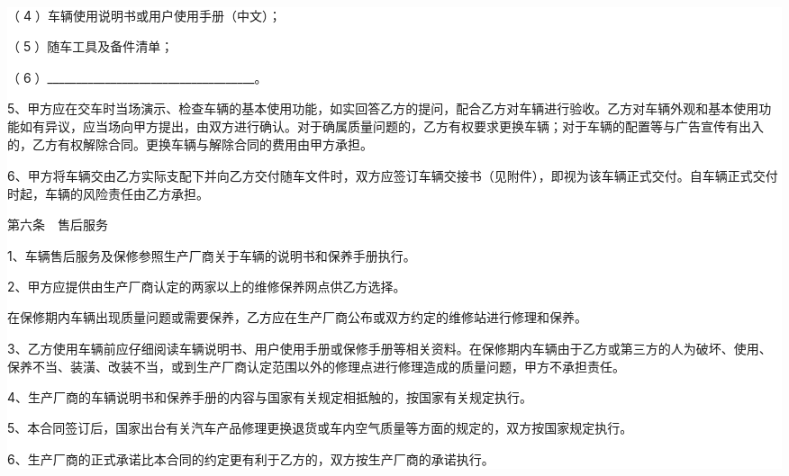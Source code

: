 


（
4
）车辆使用说明书或用户使用手册（中文）；




（
5
）随车工具及备件清单；




（
6
）____________________________________。




5、甲方应在交车时当场演示、检查车辆的基本使用功能，如实回答乙方的提问，配合乙方对车辆进行验收。乙方对车辆外观和基本使用功能如有异议，应当场向甲方提出，由双方进行确认。对于确属质量问题的，乙方有权要求更换车辆；对于车辆的配置等与广告宣传有出入的，乙方有权解除合同。更换车辆与解除合同的费用由甲方承担。　　




6、甲方将车辆交由乙方实际支配下并向乙方交付随车文件时，双方应签订车辆交接书（见附件），即视为该车辆正式交付。自车辆正式交付时起，车辆的风险责任由乙方承担。




第六条　售后服务　　




1、车辆售后服务及保修参照生产厂商关于车辆的说明书和保养手册执行。




2、甲方应提供由生产厂商认定的两家以上的维修保养网点供乙方选择。　　




在保修期内车辆出现质量问题或需要保养，乙方应在生产厂商公布或双方约定的维修站进行修理和保养。




3、乙方使用车辆前应仔细阅读车辆说明书、用户使用手册或保修手册等相关资料。在保修期内车辆由于乙方或第三方的人为破坏、使用、保养不当、装潢、改装不当，或到生产厂商认定范围以外的修理点进行修理造成的质量问题，甲方不承担责任。




4、生产厂商的车辆说明书和保养手册的内容与国家有关规定相抵触的，按国家有关规定执行。　　




5、本合同签订后，国家出台有关汽车产品修理更换退货或车内空气质量等方面的规定的，双方按国家规定执行。　　




6、生产厂商的正式承诺比本合同的约定更有利于乙方的，双方按生产厂商的承诺执行。


